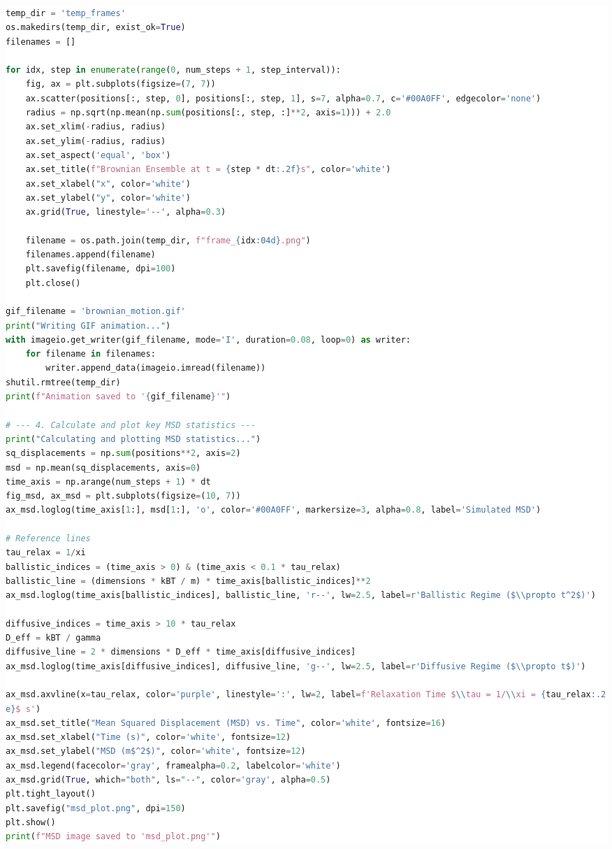 ```python
temp_dir = 'temp_frames'
os.makedirs(temp_dir, exist_ok=True)
filenames = []

for idx, step in enumerate(range(0, num_steps + 1, step_interval)):
    fig, ax = plt.subplots(figsize=(7, 7))
    ax.scatter(positions[:, step, 0], positions[:, step, 1], s=7, alpha=0.7, c='#00A0FF', edgecolor='none')
    radius = np.sqrt(np.mean(np.sum(positions[:, step, :]**2, axis=1))) + 2.0
    ax.set_xlim(-radius, radius)
    ax.set_ylim(-radius, radius)
    ax.set_aspect('equal', 'box')
    ax.set_title(f"Brownian Ensemble at t = {step * dt:.2f}s", color='white')
    ax.set_xlabel("x", color='white')
    ax.set_ylabel("y", color='white')
    ax.grid(True, linestyle='--', alpha=0.3)

    filename = os.path.join(temp_dir, f"frame_{idx:04d}.png")
    filenames.append(filename)
    plt.savefig(filename, dpi=100)
    plt.close()

gif_filename = 'brownian_motion.gif'
print("Writing GIF animation...")
with imageio.get_writer(gif_filename, mode='I', duration=0.08, loop=0) as writer:
    for filename in filenames:
        writer.append_data(imageio.imread(filename))
shutil.rmtree(temp_dir)
print(f"Animation saved to '{gif_filename}'")

# --- 4. Calculate and plot key MSD statistics ---
print("Calculating and plotting MSD statistics...")
sq_displacements = np.sum(positions**2, axis=2)
msd = np.mean(sq_displacements, axis=0)
time_axis = np.arange(num_steps + 1) * dt
fig_msd, ax_msd = plt.subplots(figsize=(10, 7))
ax_msd.loglog(time_axis[1:], msd[1:], 'o', color='#00A0FF', markersize=3, alpha=0.8, label='Simulated MSD')

# Reference lines
tau_relax = 1/xi
ballistic_indices = (time_axis > 0) & (time_axis < 0.1 * tau_relax)
ballistic_line = (dimensions * kBT / m) * time_axis[ballistic_indices]**2
ax_msd.loglog(time_axis[ballistic_indices], ballistic_line, 'r--', lw=2.5, label=r'Ballistic Regime ($\\propto t^2$)')

diffusive_indices = time_axis > 10 * tau_relax
D_eff = kBT / gamma
diffusive_line = 2 * dimensions * D_eff * time_axis[diffusive_indices]
ax_msd.loglog(time_axis[diffusive_indices], diffusive_line, 'g--', lw=2.5, label=r'Diffusive Regime ($\\propto t$)')

ax_msd.axvline(x=tau_relax, color='purple', linestyle=':', lw=2, label=f'Relaxation Time $\\tau = 1/\\xi = {tau_relax:.2e}$ s')
ax_msd.set_title("Mean Squared Displacement (MSD) vs. Time", color='white', fontsize=16)
ax_msd.set_xlabel("Time (s)", color='white', fontsize=12)
ax_msd.set_ylabel("MSD (m$^2$)", color='white', fontsize=12)
ax_msd.legend(facecolor='gray', framealpha=0.2, labelcolor='white')
ax_msd.grid(True, which="both", ls="--", color='gray', alpha=0.5)
plt.tight_layout()
plt.savefig("msd_plot.png", dpi=150)
plt.show()
print(f"MSD image saved to 'msd_plot.png'")
```